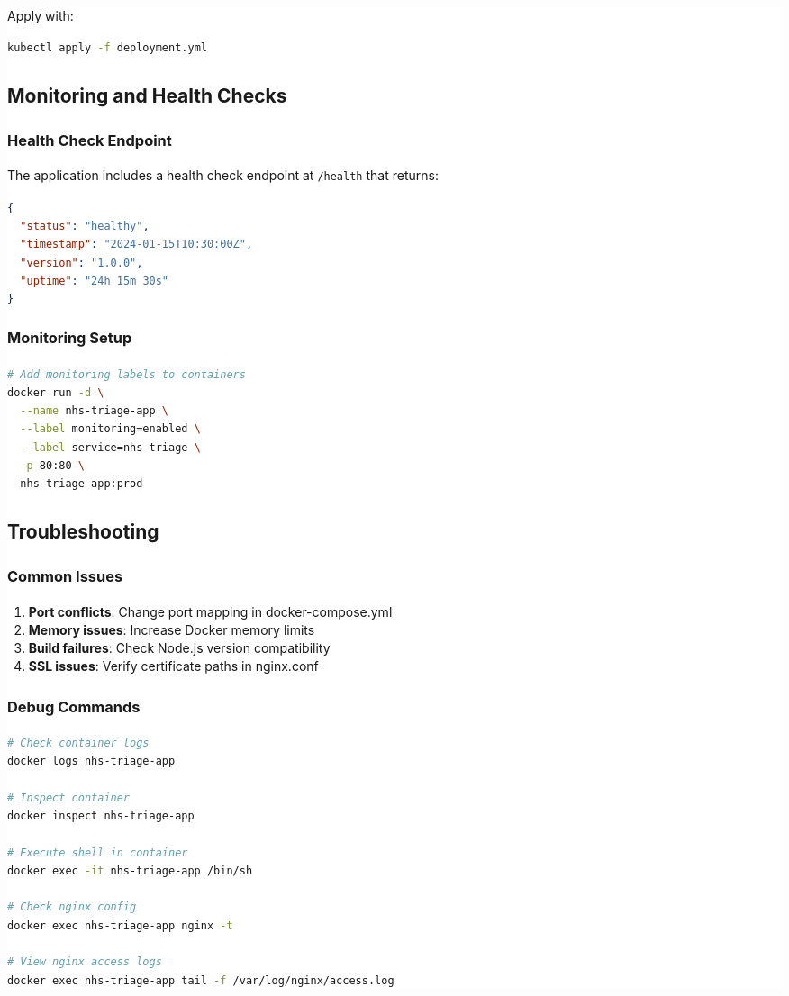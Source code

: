 Apply with:
```bash
kubectl apply -f deployment.yml
```

## Monitoring and Health Checks

### Health Check Endpoint
The application includes a health check endpoint at `/health` that returns:
```json
{
  "status": "healthy",
  "timestamp": "2024-01-15T10:30:00Z",
  "version": "1.0.0",
  "uptime": "24h 15m 30s"
}
```

### Monitoring Setup
```bash
# Add monitoring labels to containers
docker run -d \
  --name nhs-triage-app \
  --label monitoring=enabled \
  --label service=nhs-triage \
  -p 80:80 \
  nhs-triage-app:prod
```

## Troubleshooting

### Common Issues
1. **Port conflicts**: Change port mapping in docker-compose.yml
2. **Memory issues**: Increase Docker memory limits
3. **Build failures**: Check Node.js version compatibility
4. **SSL issues**: Verify certificate paths in nginx.conf

### Debug Commands
```bash
# Check container logs
docker logs nhs-triage-app

# Inspect container
docker inspect nhs-triage-app

# Execute shell in container
docker exec -it nhs-triage-app /bin/sh

# Check nginx config
docker exec nhs-triage-app nginx -t

# View nginx access logs
docker exec nhs-triage-app tail -f /var/log/nginx/access.log
```
